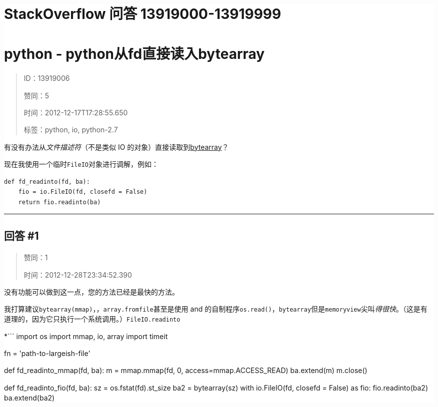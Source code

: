# StackOverflow 问答 13919000-13919999

# python - python从fd直接读入bytearray

> ID：13919006
> 
> 赞同：5
> 
> 时间：2012-12-17T17:28:55.650
> 
> 标签：python, io, python-2.7

有没有办法从*文件描述符*（不是类似 IO 的对象）直接读取到[bytearray](http://docs.python.org/2/library/functions.html?highlight=bytearray#bytearray)？

现在我使用一个临时`FileIO`对象进行调解，例如：

```
def fd_readinto(fd, ba):
    fio = io.FileIO(fd, closefd = False)
    return fio.readinto(ba) 
```

* * *

## 回答 #1

> 赞同：1
> 
> 时间：2012-12-28T23:34:52.390

没有功能可以做到这一点，您的方法已经是最快的方法。

我打算建议`bytearray(mmap)`，，`array.fromfile`甚至是使用 and 的自制程序`os.read()`，`bytearray`但是`memoryview`尖叫*得很快*。（这是有道理的，因为它只执行一个系统调用。）`FileIO.readinto`

 *```
import os
import mmap, io, array
import timeit

fn = 'path-to-largeish-file'

def fd_readinto_mmap(fd, ba):
    m = mmap.mmap(fd, 0, access=mmap.ACCESS_READ)
    ba.extend(m)
    m.close()

def fd_readinto_fio(fd, ba):
    sz = os.fstat(fd).st_size
    ba2 = bytearray(sz)
    with io.FileIO(fd, closefd = False) as fio:
        fio.readinto(ba2)
    ba.extend(ba2)
